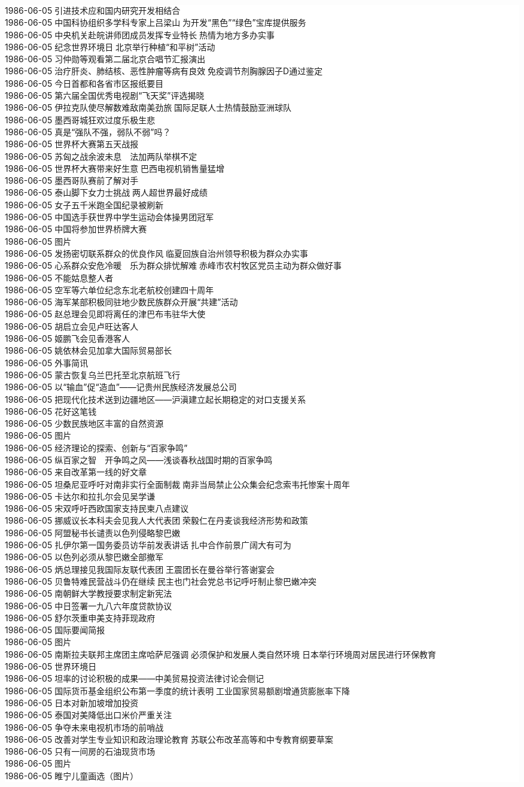 1986-06-05 引进技术应和国内研究开发相结合  
1986-06-05 中国科协组织多学科专家上吕梁山  为开发“黑色”“绿色”宝库提供服务  
1986-06-05 中央机关赴皖讲师团成员发挥专业特长  热情为地方多办实事  
1986-06-05 纪念世界环境日  北京举行种植“和平树”活动  
1986-06-05 习仲勋等观看第二届北京合唱节汇报演出  
1986-06-05 治疗肝炎、肺结核、恶性肿瘤等病有良效  免疫调节剂胸腺因子D通过鉴定  
1986-06-05 今日首都和各省市区报纸要目  
1986-06-05 第六届全国优秀电视剧“飞天奖”评选揭晓  
1986-06-05 伊拉克队使尽解数难敌南美劲旅  国际足联人士热情鼓励亚洲球队  
1986-06-05 墨西哥城狂欢过度乐极生悲  
1986-06-05 真是“强队不强，弱队不弱”吗？  
1986-06-05 世界杯大赛第五天战报  
1986-06-05 苏匈之战余波未息　法加两队举棋不定  
1986-06-05 世界杯大赛带来好生意  巴西电视机销售量猛增  
1986-06-05 墨西哥队赛前了解对手  
1986-06-05 泰山脚下女力士挑战  两人超世界最好成绩  
1986-06-05 女子五千米跑全国纪录被刷新  
1986-06-05 中国选手获世界中学生运动会体操男团冠军  
1986-06-05 中国将参加世界桥牌大赛  
1986-06-05 图片  
1986-06-05 发扬密切联系群众的优良作风  临夏回族自治州领导积极为群众办实事  
1986-06-05 心系群众安危冷暖　乐为群众排忧解难  赤峰市农村牧区党员主动为群众做好事  
1986-06-05 不能姑息整人者  
1986-06-05 空军等六单位纪念东北老航校创建四十周年  
1986-06-05 海军某部积极同驻地少数民族群众开展“共建”活动  
1986-06-05 赵总理会见即将离任的津巴布韦驻华大使  
1986-06-05 胡启立会见卢旺达客人  
1986-06-05 姬鹏飞会见香港客人  
1986-06-05 姚依林会见加拿大国际贸易部长  
1986-06-05 外事简讯  
1986-06-05 蒙古恢复乌兰巴托至北京航班飞行  
1986-06-05 以“输血”促“造血”——记贵州民族经济发展总公司  
1986-06-05 把现代化技术送到边疆地区——沪滇建立起长期稳定的对口支援关系  
1986-06-05 花好这笔钱  
1986-06-05 少数民族地区丰富的自然资源  
1986-06-05 图片  
1986-06-05 经济理论的探索、创新与“百家争鸣”  
1986-06-05 纵百家之智　开争鸣之风——浅谈春秋战国时期的百家争鸣  
1986-06-05 来自改革第一线的好文章  
1986-06-05 坦桑尼亚呼吁对南非实行全面制裁  南非当局禁止公众集会纪念索韦托惨案十周年  
1986-06-05 卡达尔和拉扎尔会见吴学谦  
1986-06-05 宋双呼吁西欧国家支持民柬八点建议  
1986-06-05 挪威议长本科夫会见我人大代表团  荣毅仁在丹麦谈我经济形势和政策  
1986-06-05 阿盟秘书长谴责以色列侵略黎巴嫩  
1986-06-05 扎伊尔第一国务委员访华前发表讲话  扎中合作前景广阔大有可为  
1986-06-05 以色列必须从黎巴嫩全部撤军  
1986-06-05 炳总理接见我国际友联代表团  王震团长在曼谷举行答谢宴会  
1986-06-05 贝鲁特难民营战斗仍在继续  民主也门社会党总书记呼吁制止黎巴嫩冲突  
1986-06-05 南朝鲜大学教授要求制定新宪法  
1986-06-05 中日签署一九八六年度贷款协议  
1986-06-05 舒尔茨重申美支持菲现政府  
1986-06-05 国际要闻简报  
1986-06-05 图片  
1986-06-05 南斯拉夫联邦主席团主席哈萨尼强调  必须保护和发展人类自然环境  日本举行环境周对居民进行环保教育  
1986-06-05 世界环境日  
1986-06-05 坦率的讨论积极的成果——中美贸易投资法律讨论会侧记  
1986-06-05 国际货币基金组织公布第一季度的统计表明  工业国家贸易额剧增通货膨胀率下降  
1986-06-05 日本对新加坡增加投资  
1986-06-05 泰国对美降低出口米价严重关注  
1986-06-05 争夺未来电视机市场的前哨战  
1986-06-05 改善对学生专业知识和政治理论教育  苏联公布改革高等和中专教育纲要草案  
1986-06-05 只有一间房的石油现货市场  
1986-06-05 图片  
1986-06-05 睢宁儿童画选（图片）  